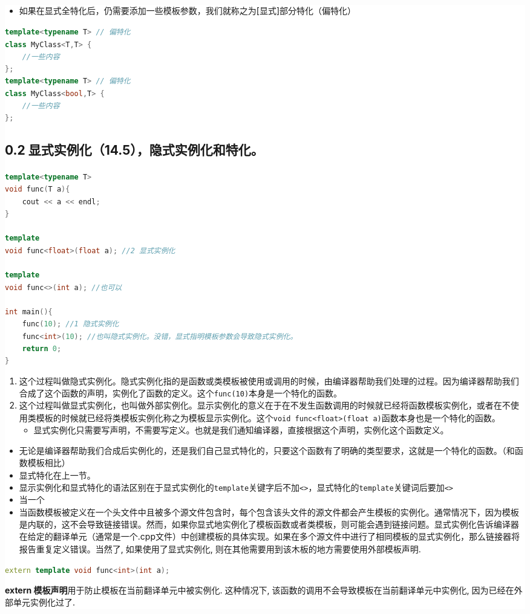 - 如果在显式全特化后，仍需要添加一些模板参数，我们就称之为[显式]部分特化（偏特化）

```c++
template<typename T> // 偏特化
class MyClass<T,T> {
    //一些内容
};
template<typename T> // 偏特化
class MyClass<bool,T> { 
    //一些内容
};
```



## 0.2 显式实例化（14.5），隐式实例化和特化。

```c++
template<typename T>
void func(T a){
    cout << a << endl;
}

template
void func<float>(float a); //2 显式实例化

template
void func<>(int a); //也可以

int main(){
    func(10); //1 隐式实例化
    func<int>(10); //也叫隐式实例化。没错，显式指明模板参数会导致隐式实例化。
    return 0;
}
```

1. 这个过程叫做隐式实例化。隐式实例化指的是函数或类模板被使用或调用的时候，由编译器帮助我们处理的过程。因为编译器帮助我们合成了这个函数的声明，实例化了函数的定义。这个`func(10)`本身是一个特化的函数。
2. 这个过程叫做显式实例化，也叫做外部实例化。显示实例化的意义在于在不发生函数调用的时候就已经将函数模板实例化，或者在不使用类模板的时候就已经将类模板实例化称之为模板显示实例化。这个`void func<float>(float a)`函数本身也是一个特化的函数。
   - 显式实例化只需要写声明，不需要写定义。也就是我们通知编译器，直接根据这个声明，实例化这个函数定义。

- 无论是编译器帮助我们合成后实例化的，还是我们自己显式特化的，只要这个函数有了明确的类型要求，这就是一个特化的函数。（和函数模板相比）
- 显式特化在上一节。
- 显示实例化和显式特化的语法区别在于显式实例化的`template`关键字后不加`<>`，显式特化的`template`关键词后要加`<>`
- 当一个
- 当函数模板被定义在一个头文件中且被多个源文件包含时，每个包含该头文件的源文件都会产生模板的实例化。通常情况下，因为模板是内联的，这不会导致链接错误。然而，如果你显式地实例化了模板函数或者类模板，则可能会遇到链接问题。显式实例化告诉编译器在给定的翻译单元（通常是一个.cpp文件）中创建模板的具体实现。如果在多个源文件中进行了相同模板的显式实例化，那么链接器将报告重复定义错误。当然了, 如果使用了显式实例化, 则在其他需要用到该木板的地方需要使用外部模板声明.

```c++
extern template void func<int>(int a);
```

**extern 模板声明**用于防止模板在当前翻译单元中被实例化. 这种情况下, 该函数的调用不会导致模板在当前翻译单元中实例化, 因为已经在外部单元实例化过了.
